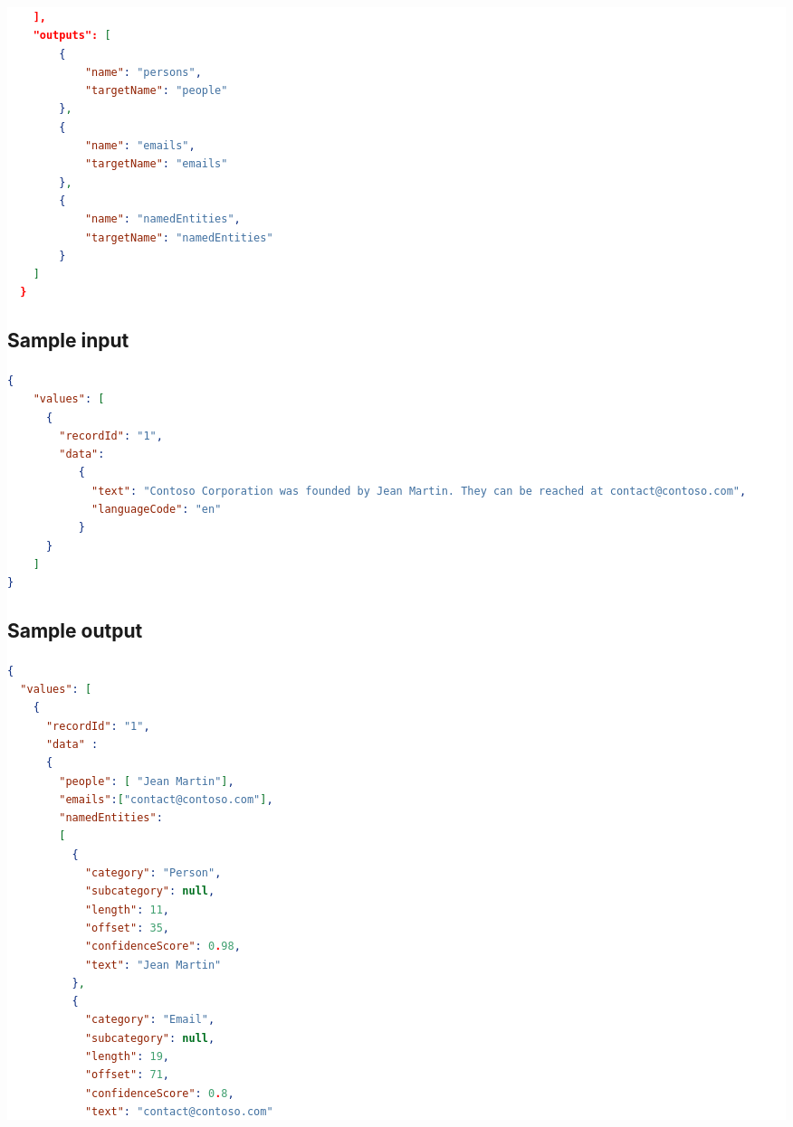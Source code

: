 ```json
    ],
    "outputs": [
        {
            "name": "persons", 
            "targetName": "people"
        },
        {
            "name": "emails", 
            "targetName": "emails"
        },
        {
            "name": "namedEntities", 
            "targetName": "namedEntities"
        }
    ]
  }
```
##    Sample input

```json
{
    "values": [
      {
        "recordId": "1",
        "data":
           {
             "text": "Contoso Corporation was founded by Jean Martin. They can be reached at contact@contoso.com",
             "languageCode": "en"
           }
      }
    ]
}
```

##    Sample output

```json
{
  "values": [
    {
      "recordId": "1",
      "data" : 
      {
        "people": [ "Jean Martin"],
        "emails":["contact@contoso.com"],
        "namedEntities": 
        [
          {
            "category": "Person",
            "subcategory": null,
            "length": 11,
            "offset": 35,
            "confidenceScore": 0.98,
            "text": "Jean Martin"
          },
          {
            "category": "Email",
            "subcategory": null,
            "length": 19,
            "offset": 71,
            "confidenceScore": 0.8,
            "text": "contact@contoso.com"
```
